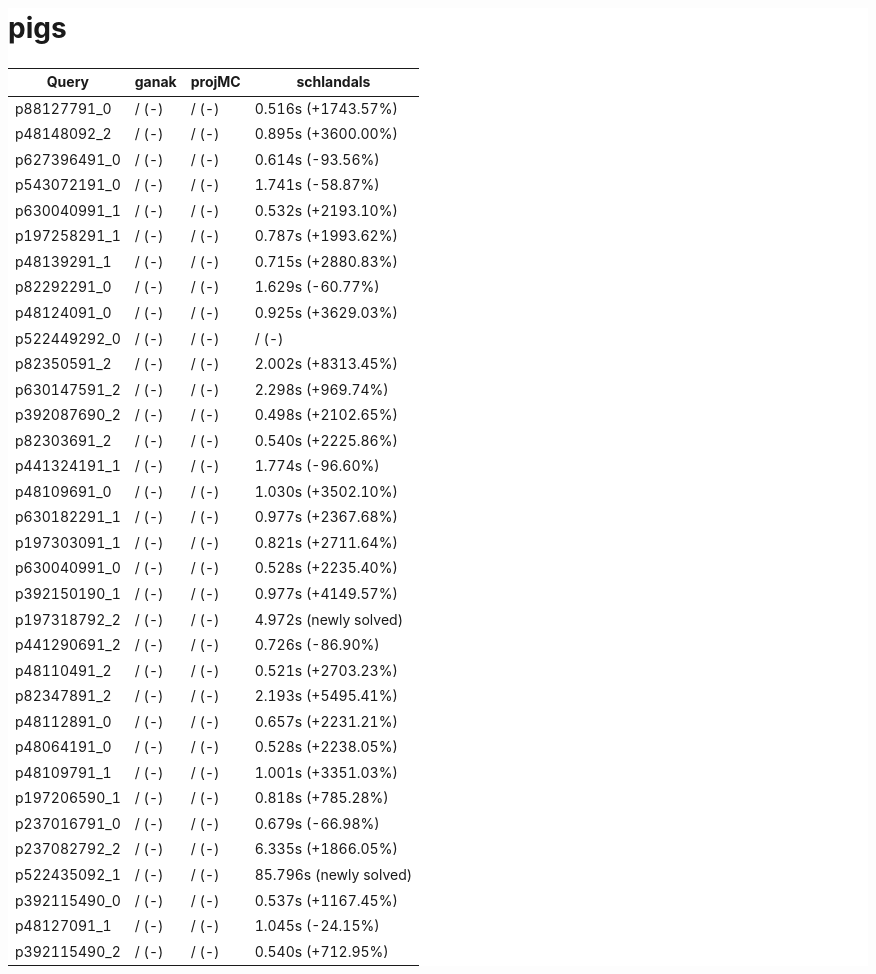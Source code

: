 # pigs

|Query|ganak|projMC|schlandals|
|-----|-----|------|----------|
|p88127791_0|/ (-)|/ (-)|0.516s (+1743.57%)|
|p48148092_2|/ (-)|/ (-)|0.895s (+3600.00%)|
|p627396491_0|/ (-)|/ (-)|0.614s (-93.56%)|
|p543072191_0|/ (-)|/ (-)|1.741s (-58.87%)|
|p630040991_1|/ (-)|/ (-)|0.532s (+2193.10%)|
|p197258291_1|/ (-)|/ (-)|0.787s (+1993.62%)|
|p48139291_1|/ (-)|/ (-)|0.715s (+2880.83%)|
|p82292291_0|/ (-)|/ (-)|1.629s (-60.77%)|
|p48124091_0|/ (-)|/ (-)|0.925s (+3629.03%)|
|p522449292_0|/ (-)|/ (-)|/ (-)|
|p82350591_2|/ (-)|/ (-)|2.002s (+8313.45%)|
|p630147591_2|/ (-)|/ (-)|2.298s (+969.74%)|
|p392087690_2|/ (-)|/ (-)|0.498s (+2102.65%)|
|p82303691_2|/ (-)|/ (-)|0.540s (+2225.86%)|
|p441324191_1|/ (-)|/ (-)|1.774s (-96.60%)|
|p48109691_0|/ (-)|/ (-)|1.030s (+3502.10%)|
|p630182291_1|/ (-)|/ (-)|0.977s (+2367.68%)|
|p197303091_1|/ (-)|/ (-)|0.821s (+2711.64%)|
|p630040991_0|/ (-)|/ (-)|0.528s (+2235.40%)|
|p392150190_1|/ (-)|/ (-)|0.977s (+4149.57%)|
|p197318792_2|/ (-)|/ (-)|4.972s (newly solved)|
|p441290691_2|/ (-)|/ (-)|0.726s (-86.90%)|
|p48110491_2|/ (-)|/ (-)|0.521s (+2703.23%)|
|p82347891_2|/ (-)|/ (-)|2.193s (+5495.41%)|
|p48112891_0|/ (-)|/ (-)|0.657s (+2231.21%)|
|p48064191_0|/ (-)|/ (-)|0.528s (+2238.05%)|
|p48109791_1|/ (-)|/ (-)|1.001s (+3351.03%)|
|p197206590_1|/ (-)|/ (-)|0.818s (+785.28%)|
|p237016791_0|/ (-)|/ (-)|0.679s (-66.98%)|
|p237082792_2|/ (-)|/ (-)|6.335s (+1866.05%)|
|p522435092_1|/ (-)|/ (-)|85.796s (newly solved)|
|p392115490_0|/ (-)|/ (-)|0.537s (+1167.45%)|
|p48127091_1|/ (-)|/ (-)|1.045s (-24.15%)|
|p392115490_2|/ (-)|/ (-)|0.540s (+712.95%)|